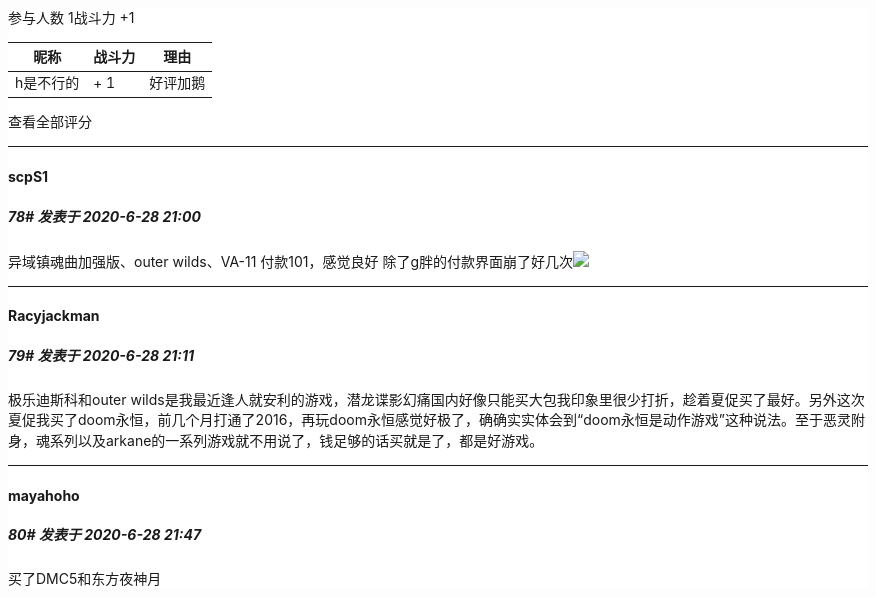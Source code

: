 


 参与人数 1战斗力 +1

|昵称|战斗力|理由|
|----|---|---|
| h是不行的| + 1|好评加鹅|



查看全部评分






*****

####  scpS1  
##### 78#       发表于 2020-6-28 21:00




异域镇魂曲加强版、outer wilds、VA-11
付款101，感觉良好
除了g胖的付款界面崩了好几次<img src="https://static.saraba1st.com/image/smiley/face2017/002.png" referrerpolicy="no-referrer">







*****

####  Racyjackman  
##### 79#       发表于 2020-6-28 21:11




极乐迪斯科和outer wilds是我最近逢人就安利的游戏，潜龙谍影幻痛国内好像只能买大包我印象里很少打折，趁着夏促买了最好。另外这次夏促我买了doom永恒，前几个月打通了2016，再玩doom永恒感觉好极了，确确实实体会到“doom永恒是动作游戏”这种说法。至于恶灵附身，魂系列以及arkane的一系列游戏就不用说了，钱足够的话买就是了，都是好游戏。







*****

####  mayahoho  
##### 80#       发表于 2020-6-28 21:47




买了DMC5和东方夜神月






